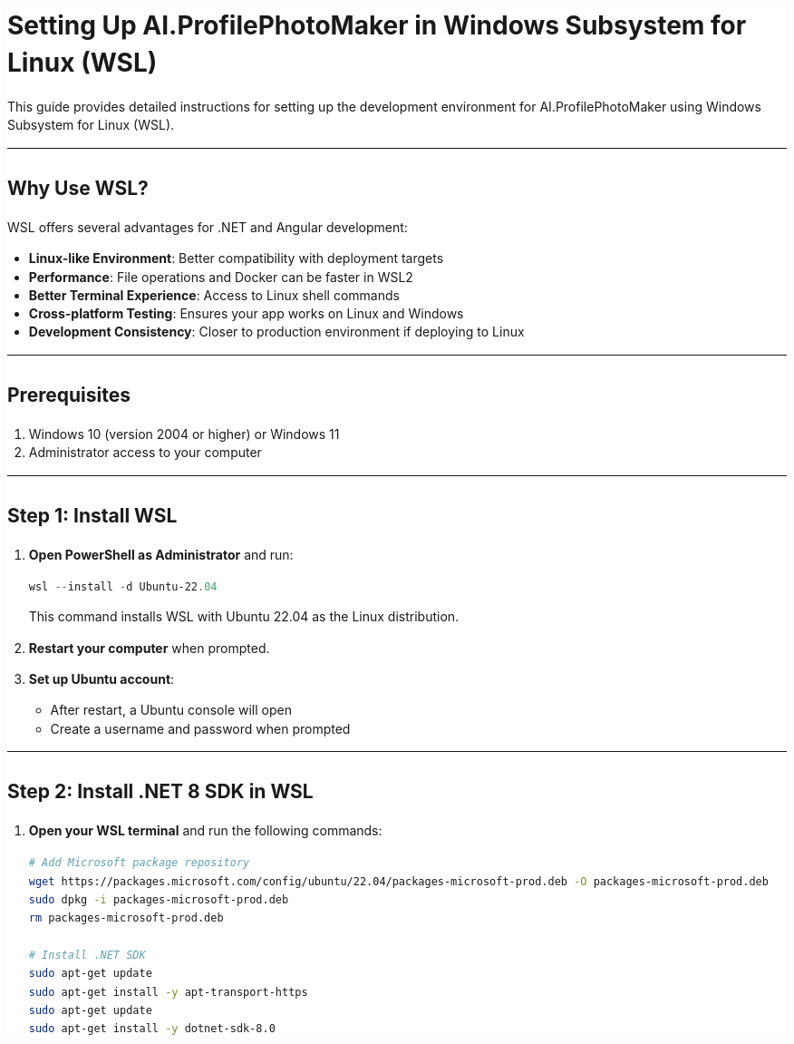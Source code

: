 # Setting Up AI.ProfilePhotoMaker in Windows Subsystem for Linux (WSL)

This guide provides detailed instructions for setting up the development environment for AI.ProfilePhotoMaker using Windows Subsystem for Linux (WSL).

---

## Why Use WSL?

WSL offers several advantages for .NET and Angular development:

- **Linux-like Environment**: Better compatibility with deployment targets
- **Performance**: File operations and Docker can be faster in WSL2
- **Better Terminal Experience**: Access to Linux shell commands
- **Cross-platform Testing**: Ensures your app works on Linux and Windows
- **Development Consistency**: Closer to production environment if deploying to Linux

---

## Prerequisites

1. Windows 10 (version 2004 or higher) or Windows 11
2. Administrator access to your computer

---

## Step 1: Install WSL

1. **Open PowerShell as Administrator** and run:

   ```powershell
   wsl --install -d Ubuntu-22.04
   ```

   This command installs WSL with Ubuntu 22.04 as the Linux distribution.

2. **Restart your computer** when prompted.

3. **Set up Ubuntu account**:
   - After restart, a Ubuntu console will open
   - Create a username and password when prompted

---

## Step 2: Install .NET 8 SDK in WSL

1. **Open your WSL terminal** and run the following commands:

   ```bash
   # Add Microsoft package repository
   wget https://packages.microsoft.com/config/ubuntu/22.04/packages-microsoft-prod.deb -O packages-microsoft-prod.deb
   sudo dpkg -i packages-microsoft-prod.deb
   rm packages-microsoft-prod.deb

   # Install .NET SDK
   sudo apt-get update
   sudo apt-get install -y apt-transport-https
   sudo apt-get update
   sudo apt-get install -y dotnet-sdk-8.0
   ```
